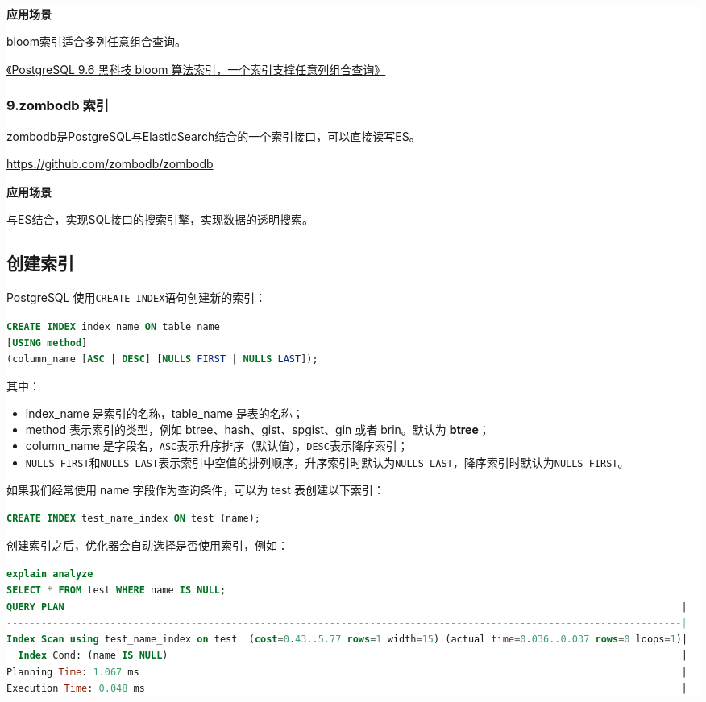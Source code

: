 **应用场景**

bloom索引适合多列任意组合查询。

[《PostgreSQL 9.6 黑科技 bloom 算法索引，一个索引支撑任意列组合查询》](https://github.com/digoal/blog/blob/master/201605/20160523_01.md)



### 9.zombodb 索引

zombodb是PostgreSQL与ElasticSearch结合的一个索引接口，可以直接读写ES。

https://github.com/zombodb/zombodb

**应用场景**

与ES结合，实现SQL接口的搜索引擎，实现数据的透明搜索。



## 创建索引

PostgreSQL 使用`CREATE INDEX`语句创建新的索引：

```sql
CREATE INDEX index_name ON table_name 
[USING method]
(column_name [ASC | DESC] [NULLS FIRST | NULLS LAST]);
```

其中：

- index_name 是索引的名称，table_name 是表的名称；
- method 表示索引的类型，例如 btree、hash、gist、spgist、gin 或者 brin。默认为 **btree**；
- column_name 是字段名，`ASC`表示升序排序（默认值），`DESC`表示降序索引；
- `NULLS FIRST`和`NULLS LAST`表示索引中空值的排列顺序，升序索引时默认为`NULLS LAST`，降序索引时默认为`NULLS FIRST`。

如果我们经常使用 name 字段作为查询条件，可以为 test 表创建以下索引：

```sql
CREATE INDEX test_name_index ON test (name);
```

创建索引之后，优化器会自动选择是否使用索引，例如：

```sql
explain analyze
SELECT * FROM test WHERE name IS NULL;
QUERY PLAN                                                                                                           |
---------------------------------------------------------------------------------------------------------------------|
Index Scan using test_name_index on test  (cost=0.43..5.77 rows=1 width=15) (actual time=0.036..0.037 rows=0 loops=1)|
  Index Cond: (name IS NULL)                                                                                         |
Planning Time: 1.067 ms                                                                                              |
Execution Time: 0.048 ms                                                                                             |
```
